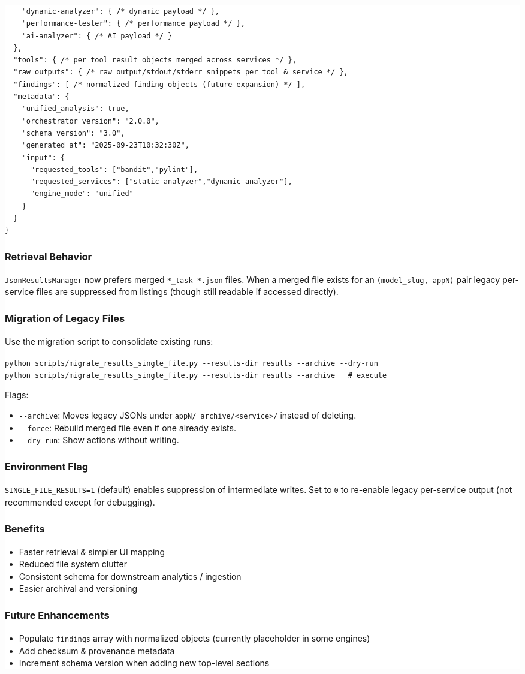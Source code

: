 ```jsonc
    "dynamic-analyzer": { /* dynamic payload */ },
    "performance-tester": { /* performance payload */ },
    "ai-analyzer": { /* AI payload */ }
  },
  "tools": { /* per tool result objects merged across services */ },
  "raw_outputs": { /* raw_output/stdout/stderr snippets per tool & service */ },
  "findings": [ /* normalized finding objects (future expansion) */ ],
  "metadata": {
    "unified_analysis": true,
    "orchestrator_version": "2.0.0",
    "schema_version": "3.0",
    "generated_at": "2025-09-23T10:32:30Z",
    "input": {
      "requested_tools": ["bandit","pylint"],
      "requested_services": ["static-analyzer","dynamic-analyzer"],
      "engine_mode": "unified"
    }
  }
}
```

### Retrieval Behavior

`JsonResultsManager` now prefers merged `*_task-*.json` files. When a merged file exists for an `(model_slug, appN)` pair legacy per-service files are suppressed from listings (though still readable if accessed directly).

### Migration of Legacy Files

Use the migration script to consolidate existing runs:

```
python scripts/migrate_results_single_file.py --results-dir results --archive --dry-run
python scripts/migrate_results_single_file.py --results-dir results --archive   # execute
```

Flags:
- `--archive`: Moves legacy JSONs under `appN/_archive/<service>/` instead of deleting.
- `--force`: Rebuild merged file even if one already exists.
- `--dry-run`: Show actions without writing.

### Environment Flag

`SINGLE_FILE_RESULTS=1` (default) enables suppression of intermediate writes. Set to `0` to re-enable legacy per-service output (not recommended except for debugging).

### Benefits
* Faster retrieval & simpler UI mapping
* Reduced file system clutter
* Consistent schema for downstream analytics / ingestion
* Easier archival and versioning

### Future Enhancements
* Populate `findings` array with normalized objects (currently placeholder in some engines)
* Add checksum & provenance metadata
* Increment schema version when adding new top-level sections
